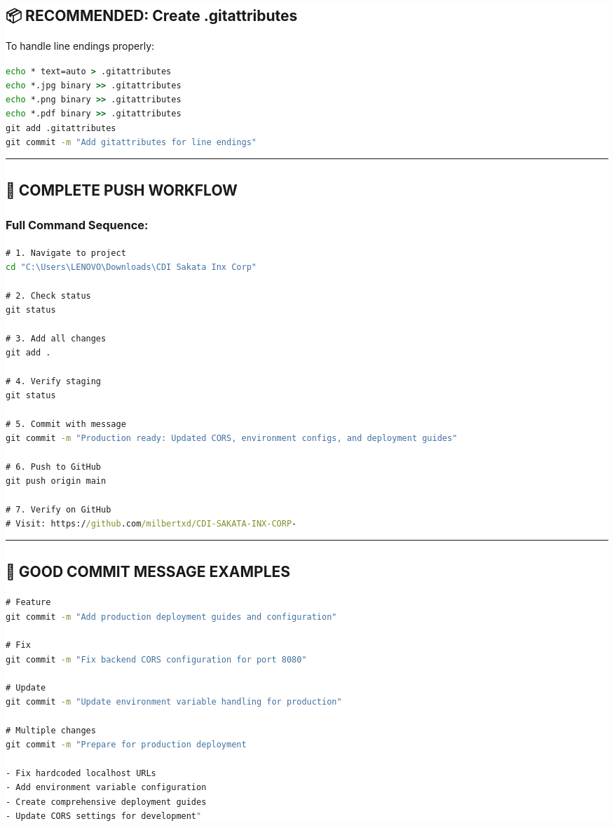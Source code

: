 ## 📦 **RECOMMENDED: Create .gitattributes**

To handle line endings properly:

```cmd
echo * text=auto > .gitattributes
echo *.jpg binary >> .gitattributes
echo *.png binary >> .gitattributes
echo *.pdf binary >> .gitattributes
git add .gitattributes
git commit -m "Add gitattributes for line endings"
```

---

## 🚀 **COMPLETE PUSH WORKFLOW**

### **Full Command Sequence:**

```cmd
# 1. Navigate to project
cd "C:\Users\LENOVO\Downloads\CDI Sakata Inx Corp"

# 2. Check status
git status

# 3. Add all changes
git add .

# 4. Verify staging
git status

# 5. Commit with message
git commit -m "Production ready: Updated CORS, environment configs, and deployment guides"

# 6. Push to GitHub
git push origin main

# 7. Verify on GitHub
# Visit: https://github.com/milbertxd/CDI-SAKATA-INX-CORP-
```

---

## 📝 **GOOD COMMIT MESSAGE EXAMPLES**

```cmd
# Feature
git commit -m "Add production deployment guides and configuration"

# Fix
git commit -m "Fix backend CORS configuration for port 8080"

# Update
git commit -m "Update environment variable handling for production"

# Multiple changes
git commit -m "Prepare for production deployment

- Fix hardcoded localhost URLs
- Add environment variable configuration
- Create comprehensive deployment guides
- Update CORS settings for development"
```

